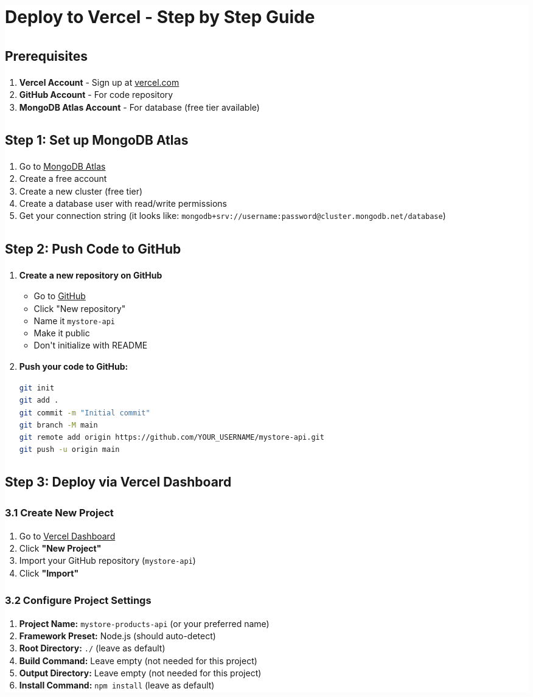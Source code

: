 # Deploy to Vercel - Step by Step Guide

## Prerequisites

1. **Vercel Account** - Sign up at [vercel.com](https://vercel.com)
2. **GitHub Account** - For code repository
3. **MongoDB Atlas Account** - For database (free tier available)

## Step 1: Set up MongoDB Atlas

1. Go to [MongoDB Atlas](https://www.mongodb.com/atlas)
2. Create a free account
3. Create a new cluster (free tier)
4. Create a database user with read/write permissions
5. Get your connection string (it looks like: `mongodb+srv://username:password@cluster.mongodb.net/database`)

## Step 2: Push Code to GitHub

1. **Create a new repository on GitHub**

   - Go to [GitHub](https://github.com)
   - Click "New repository"
   - Name it `mystore-api`
   - Make it public
   - Don't initialize with README

2. **Push your code to GitHub:**
   ```bash
   git init
   git add .
   git commit -m "Initial commit"
   git branch -M main
   git remote add origin https://github.com/YOUR_USERNAME/mystore-api.git
   git push -u origin main
   ```

## Step 3: Deploy via Vercel Dashboard

### 3.1 Create New Project

1. Go to [Vercel Dashboard](https://vercel.com/dashboard)
2. Click **"New Project"**
3. Import your GitHub repository (`mystore-api`)
4. Click **"Import"**

### 3.2 Configure Project Settings

1. **Project Name:** `mystore-products-api` (or your preferred name)
2. **Framework Preset:** Node.js (should auto-detect)
3. **Root Directory:** `./` (leave as default)
4. **Build Command:** Leave empty (not needed for this project)
5. **Output Directory:** Leave empty (not needed for this project)
6. **Install Command:** `npm install` (leave as default)
